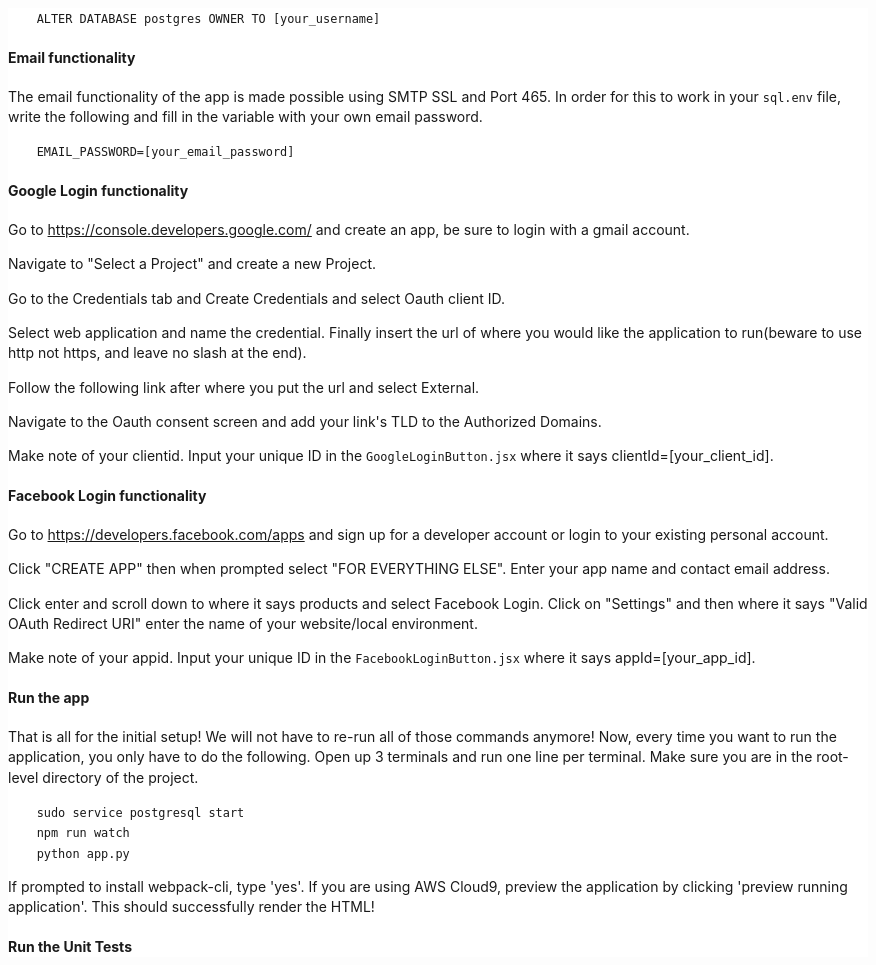         ALTER DATABASE postgres OWNER TO [your_username]
#### **Email functionality**

The email functionality of the app is made possible using SMTP SSL and Port 465.  In order for this to work in your `sql.env` file, write the following and fill in the variable with your own email password.

        EMAIL_PASSWORD=[your_email_password]

#### **Google Login functionality**

Go to https://console.developers.google.com/ and create an app, be sure to login with a gmail account.

Navigate to "Select a Project" and create a new Project.

Go to the Credentials tab and Create Credentials and select Oauth client ID.

Select web application and name the credential. Finally insert the url of where you would like the application to run(beware to use http not https, and leave no slash at the end).

Follow the following link after where you put the url and select External.

Navigate to the Oauth consent screen and add your link's TLD to the Authorized Domains.

Make note of your clientid. Input your unique ID in the `GoogleLoginButton.jsx` where it says clientId=[your_client_id].

#### **Facebook Login functionality**

Go to https://developers.facebook.com/apps and sign up for a developer account or login to your existing personal account. 

Click "CREATE APP" then when prompted select "FOR EVERYTHING ELSE". Enter your app name and contact email address. 

Click enter and scroll down to where it says products and select Facebook Login. Click on "Settings" and then where it says "Valid OAuth Redirect URI" enter the name of your website/local environment. 

Make note of your appid. Input your unique ID in the `FacebookLoginButton.jsx` where it says appId=[your_app_id].

#### **Run the app**

That is all for the initial setup! We will not have to re-run all of those commands anymore! Now, every time you want to run the application, you only have to do the following. Open up 3 terminals and run one line per terminal. Make sure you are in the root-level directory of the project.
        
        sudo service postgresql start
        npm run watch
        python app.py
        
If prompted to install webpack-cli, type 'yes'. If you are using AWS Cloud9, preview the application by clicking 'preview running application'. This should successfully render the HTML!


#### **Run the Unit Tests**
